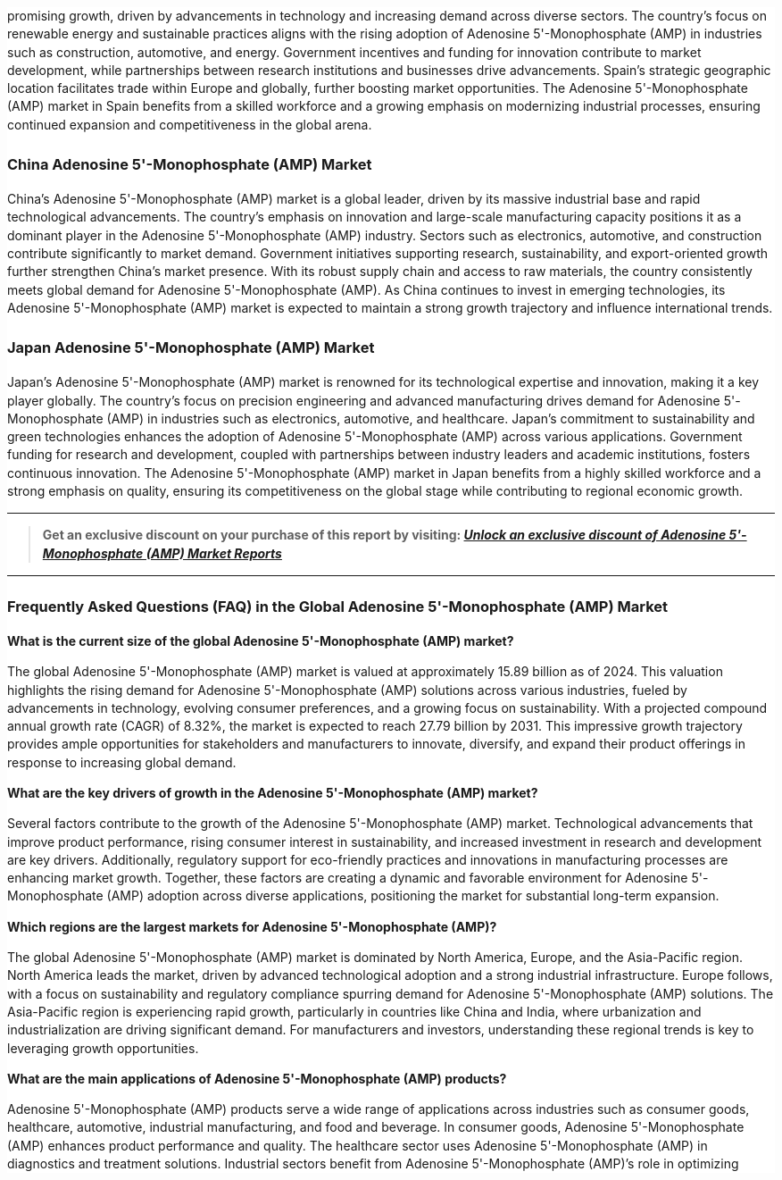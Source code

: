 promising growth, driven by advancements in technology and increasing demand across diverse sectors. The country&rsquo;s focus on renewable energy and sustainable practices aligns with the rising adoption of Adenosine 5'-Monophosphate (AMP) in industries such as construction, automotive, and energy. Government incentives and funding for innovation contribute to market development, while partnerships between research institutions and businesses drive advancements. Spain&rsquo;s strategic geographic location facilitates trade within Europe and globally, further boosting market opportunities. The Adenosine 5'-Monophosphate (AMP) market in Spain benefits from a skilled workforce and a growing emphasis on modernizing industrial processes, ensuring continued expansion and competitiveness in the global arena.</p><h3>China Adenosine 5'-Monophosphate (AMP) Market</h3><p>China&rsquo;s Adenosine 5'-Monophosphate (AMP) market is a global leader, driven by its massive industrial base and rapid technological advancements. The country&rsquo;s emphasis on innovation and large-scale manufacturing capacity positions it as a dominant player in the Adenosine 5'-Monophosphate (AMP) industry. Sectors such as electronics, automotive, and construction contribute significantly to market demand. Government initiatives supporting research, sustainability, and export-oriented growth further strengthen China&rsquo;s market presence. With its robust supply chain and access to raw materials, the country consistently meets global demand for Adenosine 5'-Monophosphate (AMP). As China continues to invest in emerging technologies, its Adenosine 5'-Monophosphate (AMP) market is expected to maintain a strong growth trajectory and influence international trends.</p><h3>Japan Adenosine 5'-Monophosphate (AMP) Market</h3><p>Japan&rsquo;s Adenosine 5'-Monophosphate (AMP) market is renowned for its technological expertise and innovation, making it a key player globally. The country&rsquo;s focus on precision engineering and advanced manufacturing drives demand for Adenosine 5'-Monophosphate (AMP) in industries such as electronics, automotive, and healthcare. Japan&rsquo;s commitment to sustainability and green technologies enhances the adoption of Adenosine 5'-Monophosphate (AMP) across various applications. Government funding for research and development, coupled with partnerships between industry leaders and academic institutions, fosters continuous innovation. The Adenosine 5'-Monophosphate (AMP) market in Japan benefits from a highly skilled workforce and a strong emphasis on quality, ensuring its competitiveness on the global stage while contributing to regional economic growth.</p><hr /><blockquote><p><strong>Get an exclusive discount on your purchase of this report by visiting: <em><a href="://marketresearchpulse.com/ask-for-discount/101499?utm_source=Github&amp;utm_medium=022">Unlock an exclusive discount of Adenosine 5'-Monophosphate (AMP) Market Reports</a></em>&nbsp;</strong></p></blockquote><hr /><h3>Frequently Asked Questions (FAQ) in the Global Adenosine 5'-Monophosphate (AMP) Market</h3><p><strong>What is the current size of the global Adenosine 5'-Monophosphate (AMP) market?</strong></p><p>The global Adenosine 5'-Monophosphate (AMP) market is valued at approximately 15.89 billion as of 2024. This valuation highlights the rising demand for Adenosine 5'-Monophosphate (AMP) solutions across various industries, fueled by advancements in technology, evolving consumer preferences, and a growing focus on sustainability. With a projected compound annual growth rate (CAGR) of 8.32%, the market is expected to reach 27.79 billion by 2031. This impressive growth trajectory provides ample opportunities for stakeholders and manufacturers to innovate, diversify, and expand their product offerings in response to increasing global demand.</p><p><strong>What are the key drivers of growth in the Adenosine 5'-Monophosphate (AMP) market?</strong></p><p>Several factors contribute to the growth of the Adenosine 5'-Monophosphate (AMP) market. Technological advancements that improve product performance, rising consumer interest in sustainability, and increased investment in research and development are key drivers. Additionally, regulatory support for eco-friendly practices and innovations in manufacturing processes are enhancing market growth. Together, these factors are creating a dynamic and favorable environment for Adenosine 5'-Monophosphate (AMP) adoption across diverse applications, positioning the market for substantial long-term expansion.</p><p><strong>Which regions are the largest markets for Adenosine 5'-Monophosphate (AMP)?</strong></p><p>The global Adenosine 5'-Monophosphate (AMP) market is dominated by North America, Europe, and the Asia-Pacific region. North America leads the market, driven by advanced technological adoption and a strong industrial infrastructure. Europe follows, with a focus on sustainability and regulatory compliance spurring demand for Adenosine 5'-Monophosphate (AMP) solutions. The Asia-Pacific region is experiencing rapid growth, particularly in countries like China and India, where urbanization and industrialization are driving significant demand. For manufacturers and investors, understanding these regional trends is key to leveraging growth opportunities.</p><p><strong>What are the main applications of Adenosine 5'-Monophosphate (AMP) products?</strong></p><p>Adenosine 5'-Monophosphate (AMP) products serve a wide range of applications across industries such as consumer goods, healthcare, automotive, industrial manufacturing, and food and beverage. In consumer goods, Adenosine 5'-Monophosphate (AMP) enhances product performance and quality. The healthcare sector uses Adenosine 5'-Monophosphate (AMP) in diagnostics and treatment solutions. Industrial sectors benefit from Adenosine 5'-Monophosphate (AMP)&rsquo;s role in optimizing